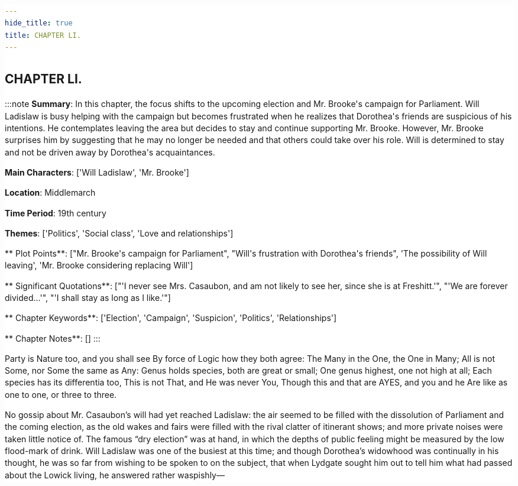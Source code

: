```yaml
---
hide_title: true
title: CHAPTER LI.
---
```

## CHAPTER LI.
:::note
**Summary**:
In this chapter, the focus shifts to the upcoming election and Mr. Brooke's campaign for Parliament. Will Ladislaw is busy helping with the campaign but becomes frustrated when he realizes that Dorothea's friends are suspicious of his intentions. He contemplates leaving the area but decides to stay and continue supporting Mr. Brooke. However, Mr. Brooke surprises him by suggesting that he may no longer be needed and that others could take over his role. Will is determined to stay and not be driven away by Dorothea's acquaintances.

**Main Characters**:
['Will Ladislaw', 'Mr. Brooke']

**Location**:
Middlemarch

**Time Period**:
19th century

**Themes**:
['Politics', 'Social class', 'Love and relationships']

** Plot Points**:
["Mr. Brooke's campaign for Parliament", "Will's frustration with Dorothea's friends", 'The possibility of Will leaving', 'Mr. Brooke considering replacing Will']

** Significant Quotations**:
["'I never see Mrs. Casaubon, and am not likely to see her, since she is at Freshitt.'", "'We are forever divided...'", "'I shall stay as long as I like.'"]

** Chapter Keywords**:
['Election', 'Campaign', 'Suspicion', 'Politics', 'Relationships']

** Chapter Notes**:
[]
:::


Party is Nature too, and you shall see By force of Logic how they both agree: The Many in the One, the One in Many; All is not Some, nor Some the same as Any: Genus holds species, both are great or small; One genus highest, one not high at all; Each species has its differentia too, This is not That, and He was never You, Though this and that are AYES, and you and he Are like as one to one, or three to three. 

No gossip about Mr. Casaubon’s will had yet reached Ladislaw: the air seemed to be filled with the dissolution of Parliament and the coming election, as the old wakes and fairs were filled with the rival clatter of itinerant shows; and more private noises were taken little notice of. The famous “dry election” was at hand, in which the depths of public feeling might be measured by the low flood-mark of drink. Will Ladislaw was one of the busiest at this time; and though Dorothea’s widowhood was continually in his thought, he was so far from wishing to be spoken to on the subject, that when Lydgate sought him out to tell him what had passed about the Lowick living, he answered rather waspishly— 
